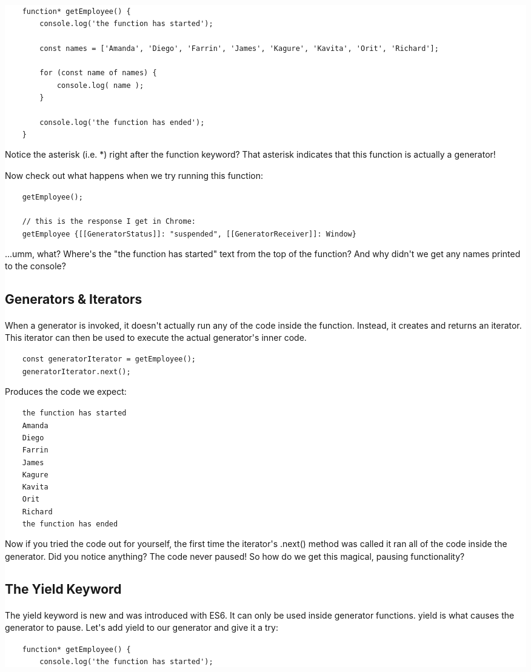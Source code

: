         function* getEmployee() {
            console.log('the function has started');

            const names = ['Amanda', 'Diego', 'Farrin', 'James', 'Kagure', 'Kavita', 'Orit', 'Richard'];

            for (const name of names) {
                console.log( name );
            }

            console.log('the function has ended');
        }

Notice the asterisk (i.e. *) right after the function keyword? That asterisk indicates that this function is actually a generator!

Now check out what happens when we try running this function:

        getEmployee();

        // this is the response I get in Chrome:
        getEmployee {[[GeneratorStatus]]: "suspended", [[GeneratorReceiver]]: Window}

...umm, what? Where's the "the function has started" text from the top of the function? And why didn't we get any names printed to the console?

## Generators & Iterators
When a generator is invoked, it doesn't actually run any of the code inside the function. Instead, it creates and returns an iterator. This iterator can then be used to execute the actual generator's inner code.

        const generatorIterator = getEmployee();
        generatorIterator.next();

Produces the code we expect:

        the function has started
        Amanda
        Diego
        Farrin
        James
        Kagure
        Kavita
        Orit
        Richard
        the function has ended

Now if you tried the code out for yourself, the first time the iterator's .next() method was called it ran all of the code inside the generator. Did you notice anything? The code never paused! So how do we get this magical, pausing functionality?

## The Yield Keyword
The yield keyword is new and was introduced with ES6. It can only be used inside generator functions. yield is what causes the generator to pause. Let's add yield to our generator and give it a try:

        function* getEmployee() {
            console.log('the function has started');
